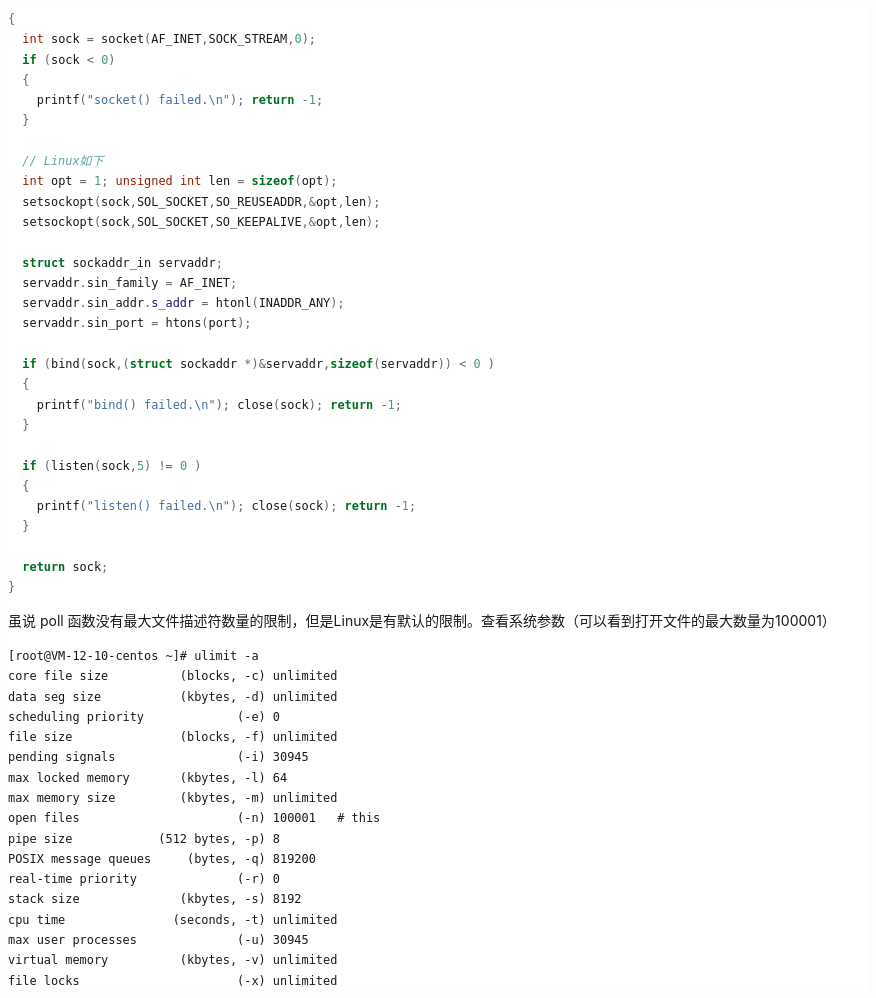 ```c++
{
  int sock = socket(AF_INET,SOCK_STREAM,0);
  if (sock < 0)
  {
    printf("socket() failed.\n"); return -1;
  }

  // Linux如下
  int opt = 1; unsigned int len = sizeof(opt);
  setsockopt(sock,SOL_SOCKET,SO_REUSEADDR,&opt,len);
  setsockopt(sock,SOL_SOCKET,SO_KEEPALIVE,&opt,len);

  struct sockaddr_in servaddr;
  servaddr.sin_family = AF_INET;
  servaddr.sin_addr.s_addr = htonl(INADDR_ANY);
  servaddr.sin_port = htons(port);

  if (bind(sock,(struct sockaddr *)&servaddr,sizeof(servaddr)) < 0 )
  {
    printf("bind() failed.\n"); close(sock); return -1;
  }

  if (listen(sock,5) != 0 )
  {
    printf("listen() failed.\n"); close(sock); return -1;
  }

  return sock;
}
```

虽说 poll 函数没有最大文件描述符数量的限制，但是Linux是有默认的限制。查看系统参数（可以看到打开文件的最大数量为100001）

```shell
[root@VM-12-10-centos ~]# ulimit -a
core file size          (blocks, -c) unlimited
data seg size           (kbytes, -d) unlimited
scheduling priority             (-e) 0
file size               (blocks, -f) unlimited
pending signals                 (-i) 30945
max locked memory       (kbytes, -l) 64
max memory size         (kbytes, -m) unlimited
open files                      (-n) 100001   # this
pipe size            (512 bytes, -p) 8
POSIX message queues     (bytes, -q) 819200
real-time priority              (-r) 0
stack size              (kbytes, -s) 8192
cpu time               (seconds, -t) unlimited
max user processes              (-u) 30945
virtual memory          (kbytes, -v) unlimited
file locks                      (-x) unlimited
```
